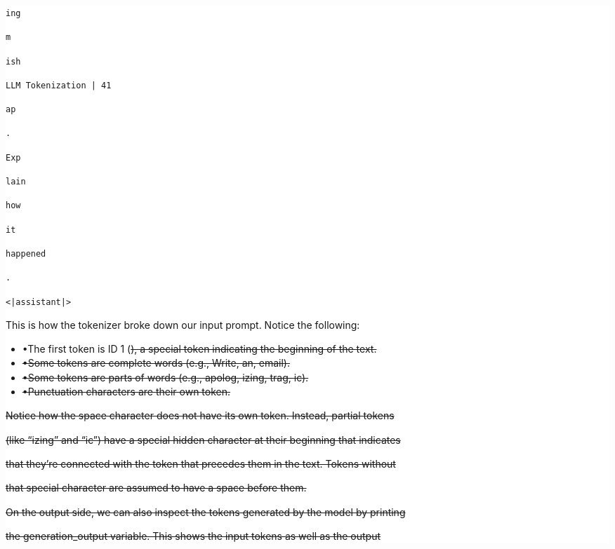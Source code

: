 ```
```
```
ing
```
```
m
```
```
ish
```
```
LLM Tokenization | 41
```

```
ap
```
```
.
```
```
Exp
```
```
lain
```
```
how
```
```
it
```
```
happened
```
```
.
```
```
<|assistant|>
```
This is how the tokenizer broke down our input prompt. Notice the following:

- •The first token is ID 1 (<s>), a special token indicating the beginning of the text.
- •Some tokens are complete words (e.g., Write, an, email).
- •Some tokens are parts of words (e.g., apolog, izing, trag, ic).
- •Punctuation characters are their own token.

Notice how the space character does not have its own token. Instead, partial tokens

(like “izing” and “ic”) have a special hidden character at their beginning that indicates

that they’re connected with the token that precedes them in the text. Tokens without

that special character are assumed to have a space before them.

On the output side, we can also inspect the tokens generated by the model by printing

the generation_output variable. This shows the input tokens as well as the output
